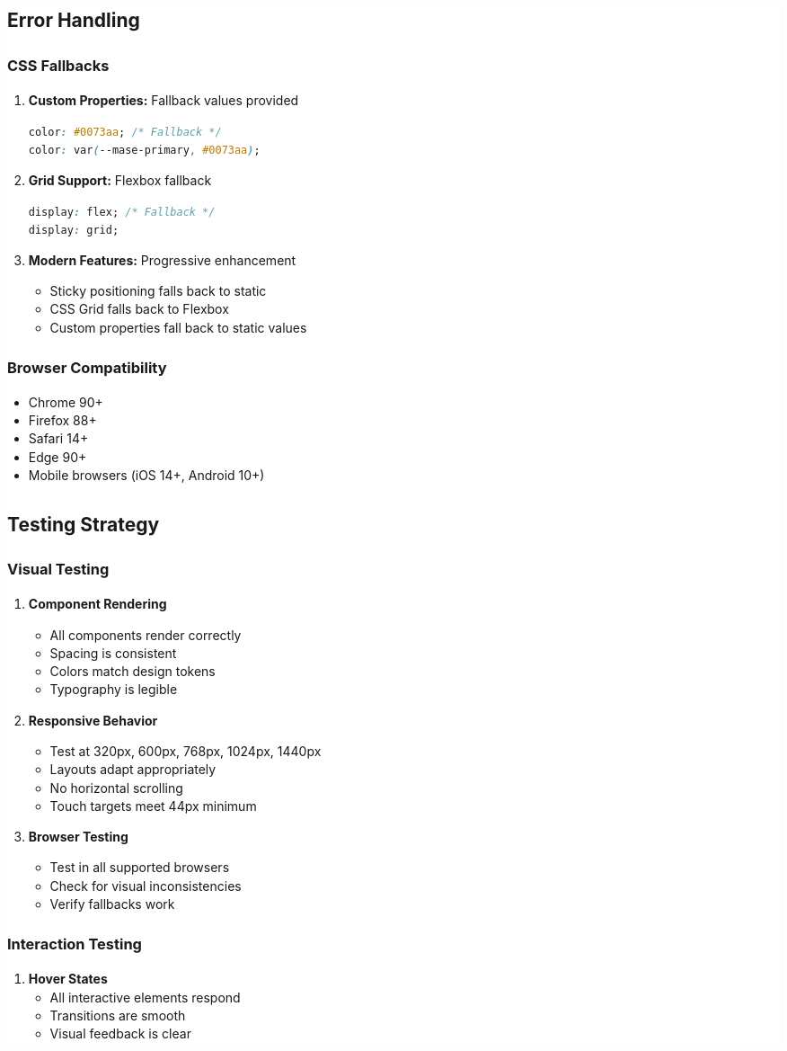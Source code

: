 ## Error Handling

### CSS Fallbacks

1. **Custom Properties:** Fallback values provided
   ```css
   color: #0073aa; /* Fallback */
   color: var(--mase-primary, #0073aa);
   ```

2. **Grid Support:** Flexbox fallback
   ```css
   display: flex; /* Fallback */
   display: grid;
   ```

3. **Modern Features:** Progressive enhancement
   - Sticky positioning falls back to static
   - CSS Grid falls back to Flexbox
   - Custom properties fall back to static values

### Browser Compatibility

- Chrome 90+
- Firefox 88+
- Safari 14+
- Edge 90+
- Mobile browsers (iOS 14+, Android 10+)

## Testing Strategy

### Visual Testing

1. **Component Rendering**
   - All components render correctly
   - Spacing is consistent
   - Colors match design tokens
   - Typography is legible

2. **Responsive Behavior**
   - Test at 320px, 600px, 768px, 1024px, 1440px
   - Layouts adapt appropriately
   - No horizontal scrolling
   - Touch targets meet 44px minimum

3. **Browser Testing**
   - Test in all supported browsers
   - Check for visual inconsistencies
   - Verify fallbacks work

### Interaction Testing

1. **Hover States**
   - All interactive elements respond
   - Transitions are smooth
   - Visual feedback is clear
